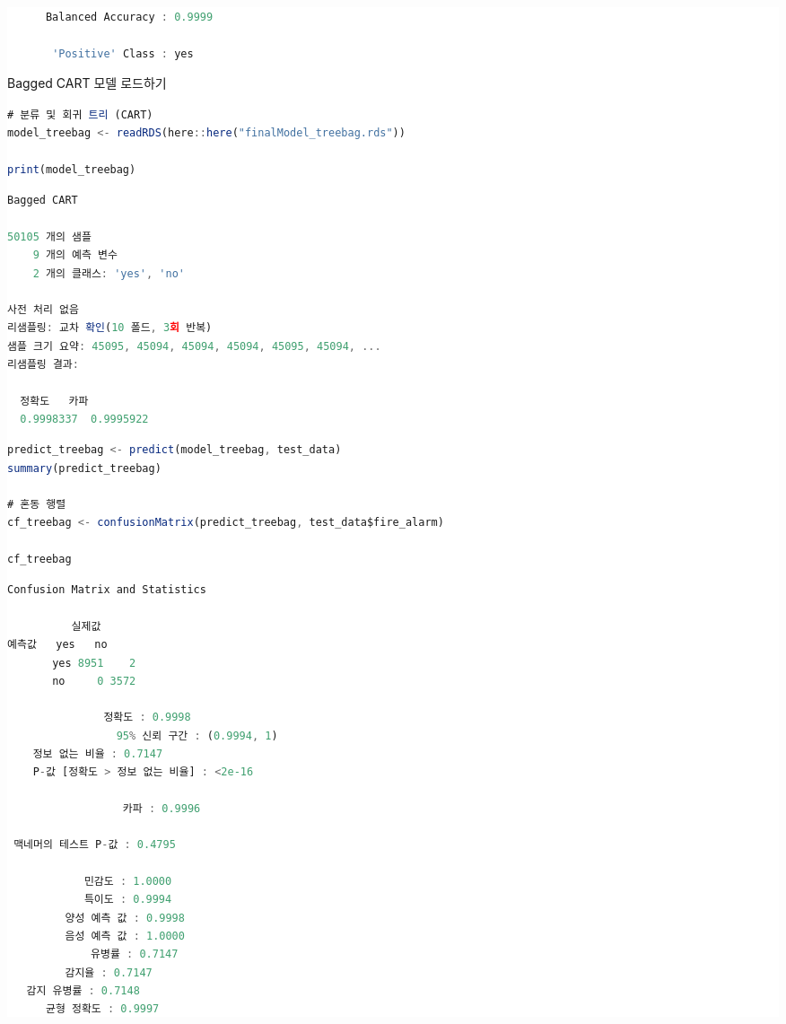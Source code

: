 ```js
      Balanced Accuracy : 0.9999     
                                     
       'Positive' Class : yes
```

Bagged CART 모델 로드하기

```js
# 분류 및 회귀 트리 (CART)
model_treebag <- readRDS(here::here("finalModel_treebag.rds"))

print(model_treebag)
```

<div class="content-ad"></div>

```js
Bagged CART 

50105 개의 샘플
    9 개의 예측 변수
    2 개의 클래스: 'yes', 'no' 

사전 처리 없음
리샘플링: 교차 확인(10 폴드, 3회 반복) 
샘플 크기 요약: 45095, 45094, 45094, 45094, 45095, 45094, ... 
리샘플링 결과:

  정확도   카파    
  0.9998337  0.9995922
```

```js
predict_treebag <- predict(model_treebag, test_data)
summary(predict_treebag)

# 혼동 행렬
cf_treebag <- confusionMatrix(predict_treebag, test_data$fire_alarm)

cf_treebag
```

```js
Confusion Matrix and Statistics

          실제값
예측값   yes   no
       yes 8951    2
       no     0 3572
                                     
               정확도 : 0.9998     
                 95% 신뢰 구간 : (0.9994, 1)
    정보 없는 비율 : 0.7147     
    P-값 [정확도 > 정보 없는 비율] : <2e-16     
                                     
                  카파 : 0.9996     
                                     
 맥네머의 테스트 P-값 : 0.4795     
                                     
            민감도 : 1.0000     
            특이도 : 0.9994     
         양성 예측 값 : 0.9998     
         음성 예측 값 : 1.0000     
             유병률 : 0.7147     
         감지율 : 0.7147     
   감지 유병률 : 0.7148     
      균형 정확도 : 0.9997     
```